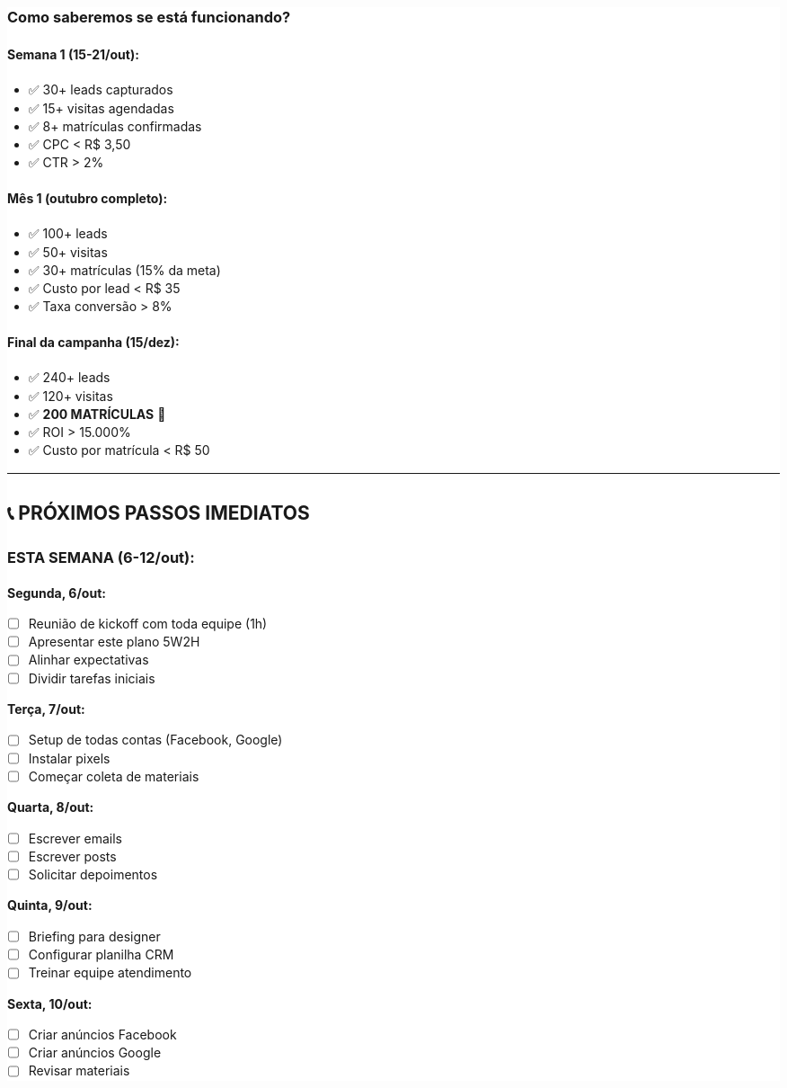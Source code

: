 ### **Como saberemos se está funcionando?**

#### **Semana 1 (15-21/out):**
- ✅ 30+ leads capturados
- ✅ 15+ visitas agendadas
- ✅ 8+ matrículas confirmadas
- ✅ CPC < R$ 3,50
- ✅ CTR > 2%

#### **Mês 1 (outubro completo):**
- ✅ 100+ leads
- ✅ 50+ visitas
- ✅ 30+ matrículas (15% da meta)
- ✅ Custo por lead < R$ 35
- ✅ Taxa conversão > 8%

#### **Final da campanha (15/dez):**
- ✅ 240+ leads
- ✅ 120+ visitas
- ✅ **200 MATRÍCULAS** 🎯
- ✅ ROI > 15.000%
- ✅ Custo por matrícula < R$ 50

---

## 📞 PRÓXIMOS PASSOS IMEDIATOS

### **ESTA SEMANA (6-12/out):**

**Segunda, 6/out:**
- [ ] Reunião de kickoff com toda equipe (1h)
- [ ] Apresentar este plano 5W2H
- [ ] Alinhar expectativas
- [ ] Dividir tarefas iniciais

**Terça, 7/out:**
- [ ] Setup de todas contas (Facebook, Google)
- [ ] Instalar pixels
- [ ] Começar coleta de materiais

**Quarta, 8/out:**
- [ ] Escrever emails
- [ ] Escrever posts
- [ ] Solicitar depoimentos

**Quinta, 9/out:**
- [ ] Briefing para designer
- [ ] Configurar planilha CRM
- [ ] Treinar equipe atendimento

**Sexta, 10/out:**
- [ ] Criar anúncios Facebook
- [ ] Criar anúncios Google
- [ ] Revisar materiais
